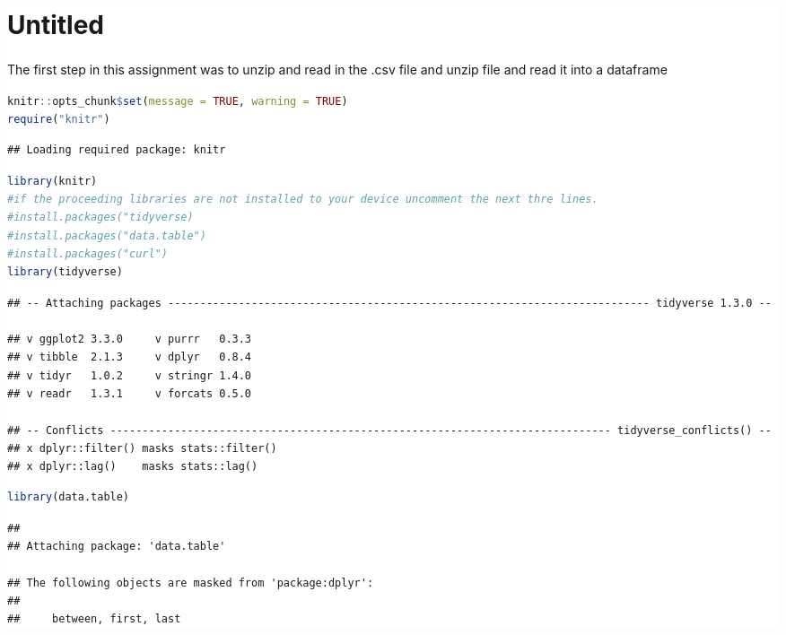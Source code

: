 Untitled
================

The first step in this assignment was to unzip and read in the .csv file
and unzip file and read it into a dataframe

``` r
knitr::opts_chunk$set(message = TRUE, warning = TRUE)
require("knitr")
```

    ## Loading required package: knitr

``` r
library(knitr)
#if the proceeding libraries are not installed to your device uncomment the next thre lines.
#install.packages("tidyverse)
#install.packages("data.table")
#install.packages("curl")
library(tidyverse)
```

    ## -- Attaching packages --------------------------------------------------------------------------- tidyverse 1.3.0 --

    ## v ggplot2 3.3.0     v purrr   0.3.3
    ## v tibble  2.1.3     v dplyr   0.8.4
    ## v tidyr   1.0.2     v stringr 1.4.0
    ## v readr   1.3.1     v forcats 0.5.0

    ## -- Conflicts ------------------------------------------------------------------------------ tidyverse_conflicts() --
    ## x dplyr::filter() masks stats::filter()
    ## x dplyr::lag()    masks stats::lag()

``` r
library(data.table)
```

    ## 
    ## Attaching package: 'data.table'

    ## The following objects are masked from 'package:dplyr':
    ## 
    ##     between, first, last

